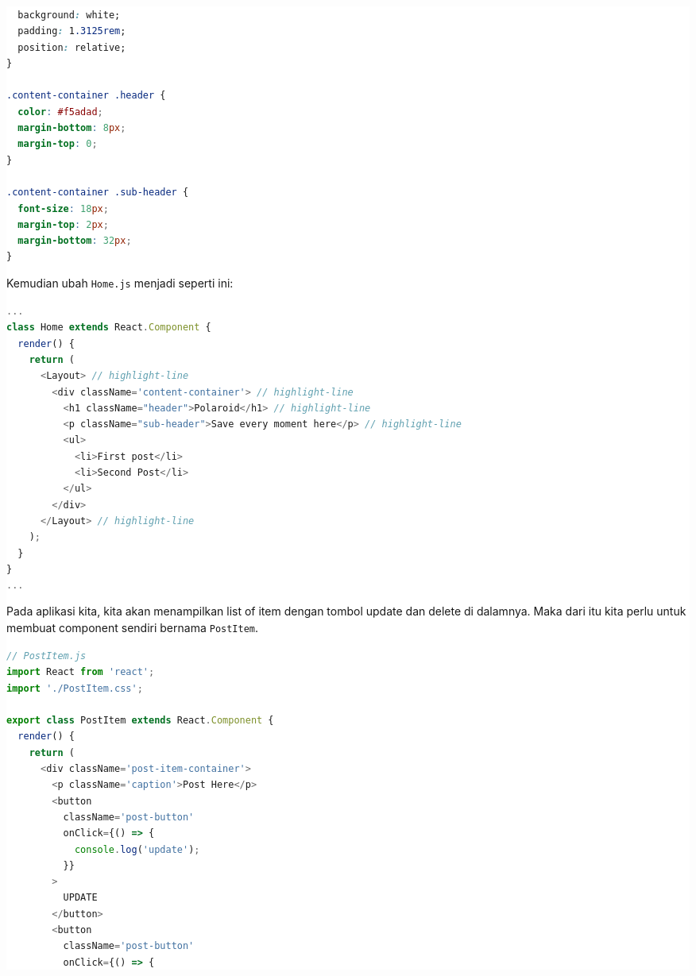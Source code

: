 ```css
  background: white;
  padding: 1.3125rem;
  position: relative;
}

.content-container .header {
  color: #f5adad;
  margin-bottom: 8px;
  margin-top: 0;
}

.content-container .sub-header {
  font-size: 18px;
  margin-top: 2px;
  margin-bottom: 32px;
}
```

Kemudian ubah `Home.js` menjadi seperti ini:

```js
...
class Home extends React.Component {
  render() {
    return (
      <Layout> // highlight-line
        <div className='content-container'> // highlight-line
          <h1 className="header">Polaroid</h1> // highlight-line
          <p className="sub-header">Save every moment here</p> // highlight-line
          <ul>
            <li>First post</li>
            <li>Second Post</li>
          </ul>
        </div>
      </Layout> // highlight-line
    );
  }
}
...
```

Pada aplikasi kita, kita akan menampilkan list of item dengan tombol update dan delete di dalamnya. Maka dari itu kita perlu untuk membuat component sendiri bernama `PostItem`.

```js
// PostItem.js
import React from 'react';
import './PostItem.css';

export class PostItem extends React.Component {
  render() {
    return (
      <div className='post-item-container'>
        <p className='caption'>Post Here</p>
        <button
          className='post-button'
          onClick={() => {
            console.log('update');
          }}
        >
          UPDATE
        </button>
        <button
          className='post-button'
          onClick={() => {
```
